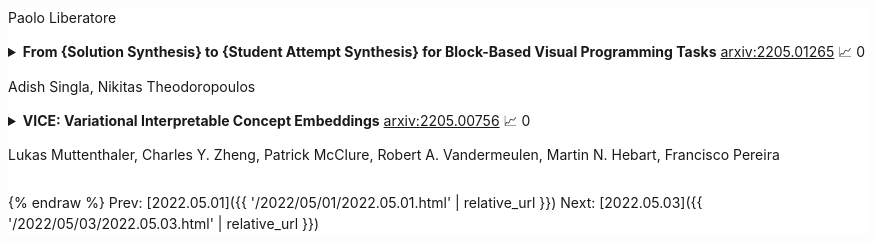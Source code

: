 <p>Paolo Liberatore</p></summary></details>

<details><summary><b>From {Solution Synthesis} to {Student Attempt Synthesis} for Block-Based Visual Programming Tasks</b>
<a href="https://arxiv.org/abs/2205.01265">arxiv:2205.01265</a>
&#x1F4C8; 0 <br>
<p>Adish Singla, Nikitas Theodoropoulos</p></summary></details>

<details><summary><b>VICE: Variational Interpretable Concept Embeddings</b>
<a href="https://arxiv.org/abs/2205.00756">arxiv:2205.00756</a>
&#x1F4C8; 0 <br>
<p>Lukas Muttenthaler, Charles Y. Zheng, Patrick McClure, Robert A. Vandermeulen, Martin N. Hebart, Francisco Pereira</p></summary></details>


{% endraw %}
Prev: [2022.05.01]({{ '/2022/05/01/2022.05.01.html' | relative_url }})  Next: [2022.05.03]({{ '/2022/05/03/2022.05.03.html' | relative_url }})